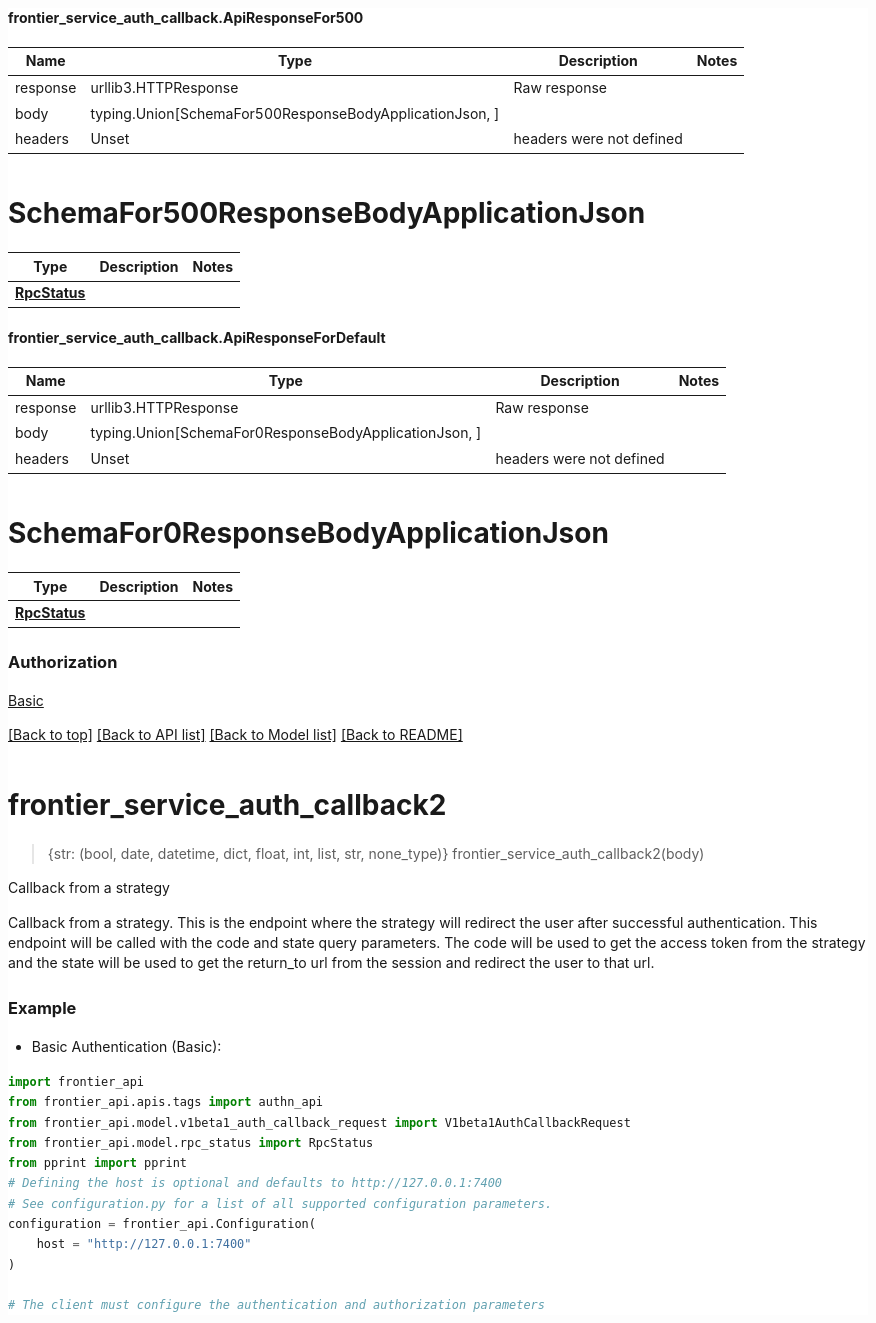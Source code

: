 
#### frontier_service_auth_callback.ApiResponseFor500
Name | Type | Description  | Notes
------------- | ------------- | ------------- | -------------
response | urllib3.HTTPResponse | Raw response |
body | typing.Union[SchemaFor500ResponseBodyApplicationJson, ] |  |
headers | Unset | headers were not defined |

# SchemaFor500ResponseBodyApplicationJson
Type | Description  | Notes
------------- | ------------- | -------------
[**RpcStatus**](../../models/RpcStatus.md) |  | 


#### frontier_service_auth_callback.ApiResponseForDefault
Name | Type | Description  | Notes
------------- | ------------- | ------------- | -------------
response | urllib3.HTTPResponse | Raw response |
body | typing.Union[SchemaFor0ResponseBodyApplicationJson, ] |  |
headers | Unset | headers were not defined |

# SchemaFor0ResponseBodyApplicationJson
Type | Description  | Notes
------------- | ------------- | -------------
[**RpcStatus**](../../models/RpcStatus.md) |  | 


### Authorization

[Basic](../../../README.md#Basic)

[[Back to top]](#__pageTop) [[Back to API list]](../../../README.md#documentation-for-api-endpoints) [[Back to Model list]](../../../README.md#documentation-for-models) [[Back to README]](../../../README.md)

# **frontier_service_auth_callback2**
<a id="frontier_service_auth_callback2"></a>
> {str: (bool, date, datetime, dict, float, int, list, str, none_type)} frontier_service_auth_callback2(body)

Callback from a strategy

Callback from a strategy. This is the endpoint where the strategy will redirect the user after successful authentication. This endpoint will be called with the code and state query parameters. The code will be used to get the access token from the strategy and the state will be used to get the return_to url from the session and redirect the user to that url.

### Example

* Basic Authentication (Basic):
```python
import frontier_api
from frontier_api.apis.tags import authn_api
from frontier_api.model.v1beta1_auth_callback_request import V1beta1AuthCallbackRequest
from frontier_api.model.rpc_status import RpcStatus
from pprint import pprint
# Defining the host is optional and defaults to http://127.0.0.1:7400
# See configuration.py for a list of all supported configuration parameters.
configuration = frontier_api.Configuration(
    host = "http://127.0.0.1:7400"
)

# The client must configure the authentication and authorization parameters
```